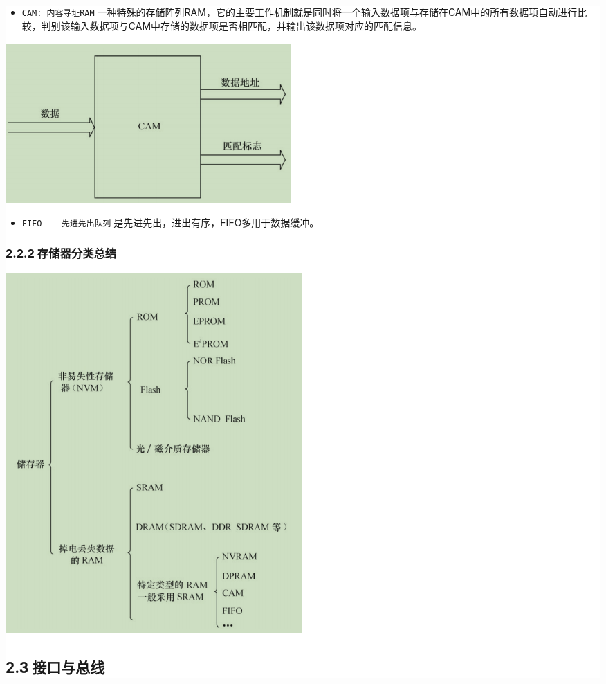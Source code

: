 - `CAM: 内容寻址RAM`  一种特殊的存储阵列RAM，它的主要工作机制就是同时将一个输入数据项与存储在CAM中的所有数据项自动进行比较，判别该输入数据项与CAM中存储的数据项是否相匹配，并输出该数据项对应的匹配信息。

 ![1565592701784](/img/in-post/ldd/1565592701784.png)

- `FIFO -- 先进先出队列`  是先进先出，进出有序，FIFO多用于数据缓冲。

### 2.2.2 存储器分类总结

 ![1565593170141](/img/in-post/ldd/1565593170141.png)

## 2.3 接口与总线
